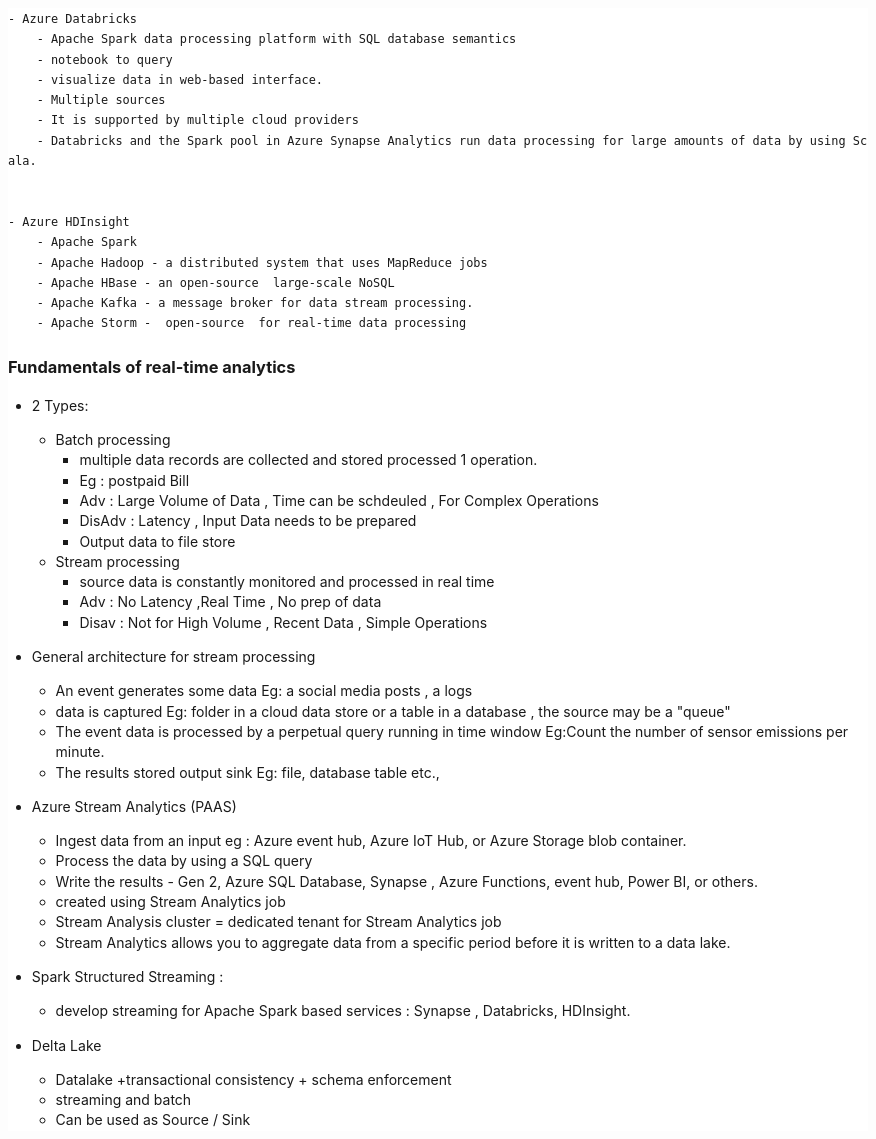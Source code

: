     - Azure Databricks
        - Apache Spark data processing platform with SQL database semantics
        - notebook to query 
        - visualize data in web-based interface.
        - Multiple sources
        - It is supported by multiple cloud providers
        - Databricks and the Spark pool in Azure Synapse Analytics run data processing for large amounts of data by using Scala.


    - Azure HDInsight
        - Apache Spark 
        - Apache Hadoop - a distributed system that uses MapReduce jobs 
        - Apache HBase - an open-source  large-scale NoSQL 
        - Apache Kafka - a message broker for data stream processing.
        - Apache Storm -  open-source  for real-time data processing 

### Fundamentals of real-time analytics
- 2 Types:
    - Batch processing
        - multiple data records are collected and stored processed 1 operation.
        - Eg : postpaid Bill
        - Adv : Large Volume of Data , Time can be schdeuled , For Complex Operations
        - DisAdv : Latency , Input Data needs to be prepared
        - Output data to file store
    - Stream processing
        - source data is constantly monitored and processed in real time 
        - Adv : No Latency ,Real Time , No prep of data
        - Disav : Not for High Volume , Recent Data , Simple Operations 

- General architecture for stream processing
    - An event generates some data Eg:   a social media posts , a logs
    - data is captured  Eg: folder in a cloud data store or a table in a database , the source may be a "queue" 
    - The event data is processed by a perpetual query running in time window Eg:Count the number of sensor emissions per minute.
    - The results stored output sink Eg:  file, database table etc.,

- Azure Stream Analytics (PAAS) 
    - Ingest data from an input eg : Azure event hub, Azure IoT Hub, or Azure Storage blob container.
    - Process the data by using a SQL query 
    - Write the results - Gen 2, Azure SQL Database,  Synapse , Azure Functions,  event hub,  Power BI, or others.
    - created using Stream Analytics job 
    - Stream Analysis cluster = dedicated tenant for Stream Analytics job
    - Stream Analytics allows you to aggregate data from a specific period before it is written to a data lake. 

- Spark Structured Streaming :
    - develop streaming for Apache Spark based services : Synapse  , Databricks, HDInsight.
- Delta Lake 
    - Datalake +transactional consistency + schema enforcement
    -  streaming and batch
    - Can be used as Source / Sink
